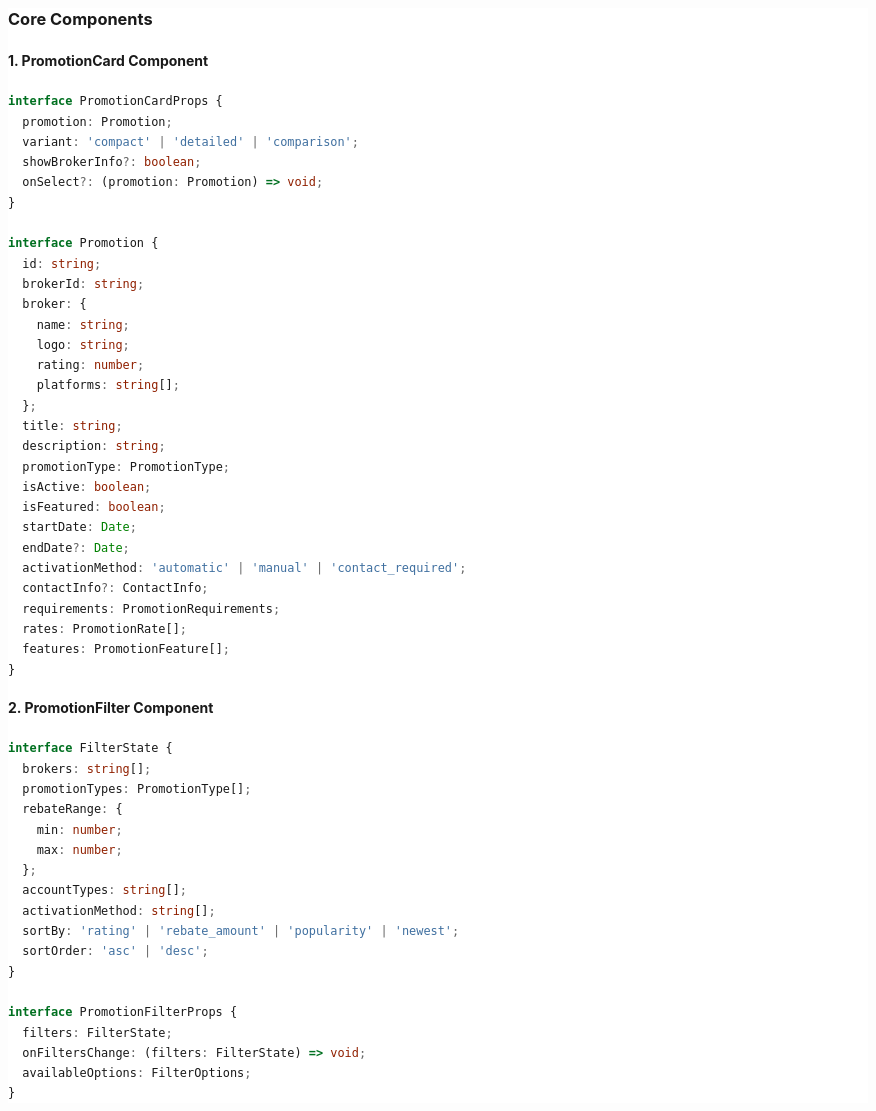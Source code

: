 ### Core Components

#### 1. PromotionCard Component

```typescript
interface PromotionCardProps {
  promotion: Promotion;
  variant: 'compact' | 'detailed' | 'comparison';
  showBrokerInfo?: boolean;
  onSelect?: (promotion: Promotion) => void;
}

interface Promotion {
  id: string;
  brokerId: string;
  broker: {
    name: string;
    logo: string;
    rating: number;
    platforms: string[];
  };
  title: string;
  description: string;
  promotionType: PromotionType;
  isActive: boolean;
  isFeatured: boolean;
  startDate: Date;
  endDate?: Date;
  activationMethod: 'automatic' | 'manual' | 'contact_required';
  contactInfo?: ContactInfo;
  requirements: PromotionRequirements;
  rates: PromotionRate[];
  features: PromotionFeature[];
}
```

#### 2. PromotionFilter Component

```typescript
interface FilterState {
  brokers: string[];
  promotionTypes: PromotionType[];
  rebateRange: {
    min: number;
    max: number;
  };
  accountTypes: string[];
  activationMethod: string[];
  sortBy: 'rating' | 'rebate_amount' | 'popularity' | 'newest';
  sortOrder: 'asc' | 'desc';
}

interface PromotionFilterProps {
  filters: FilterState;
  onFiltersChange: (filters: FilterState) => void;
  availableOptions: FilterOptions;
}
```
